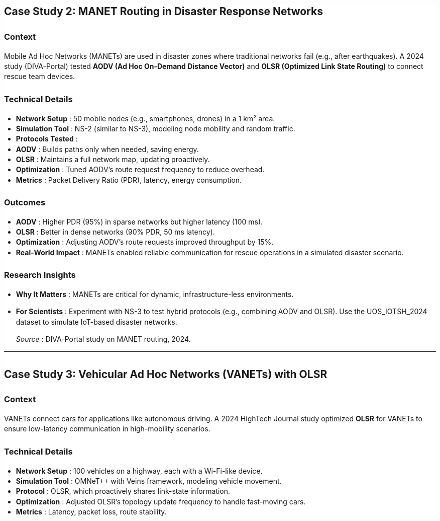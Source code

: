 ## Case Study 2: MANET Routing in Disaster Response Networks

### Context

Mobile Ad Hoc Networks (MANETs) are used in disaster zones where traditional networks fail (e.g., after earthquakes). A 2024 study (DIVA-Portal) tested **AODV (Ad Hoc On-Demand Distance Vector)** and **OLSR (Optimized Link State Routing)** to connect rescue team devices.

### Technical Details

- **Network Setup** : 50 mobile nodes (e.g., smartphones, drones) in a 1 km² area.
- **Simulation Tool** : NS-2 (similar to NS-3), modeling node mobility and random traffic.
- **Protocols Tested** :
- **AODV** : Builds paths only when needed, saving energy.
- **OLSR** : Maintains a full network map, updating proactively.
- **Optimization** : Tuned AODV’s route request frequency to reduce overhead.
- **Metrics** : Packet Delivery Ratio (PDR), latency, energy consumption.

### Outcomes

- **AODV** : Higher PDR (95%) in sparse networks but higher latency (100 ms).
- **OLSR** : Better in dense networks (90% PDR, 50 ms latency).
- **Optimization** : Adjusting AODV’s route requests improved throughput by 15%.
- **Real-World Impact** : MANETs enabled reliable communication for rescue operations in a simulated disaster scenario.

### Research Insights

- **Why It Matters** : MANETs are critical for dynamic, infrastructure-less environments.
- **For Scientists** : Experiment with NS-3 to test hybrid protocols (e.g., combining AODV and OLSR). Use the UOS_IOTSH_2024 dataset to simulate IoT-based disaster networks.

  _Source_ : DIVA-Portal study on MANET routing, 2024.

---

## Case Study 3: Vehicular Ad Hoc Networks (VANETs) with OLSR

### Context

VANETs connect cars for applications like autonomous driving. A 2024 HighTech Journal study optimized **OLSR** for VANETs to ensure low-latency communication in high-mobility scenarios.

### Technical Details

- **Network Setup** : 100 vehicles on a highway, each with a Wi-Fi-like device.
- **Simulation Tool** : OMNeT++ with Veins framework, modeling vehicle movement.
- **Protocol** : OLSR, which proactively shares link-state information.
- **Optimization** : Adjusted OLSR’s topology update frequency to handle fast-moving cars.
- **Metrics** : Latency, packet loss, route stability.
